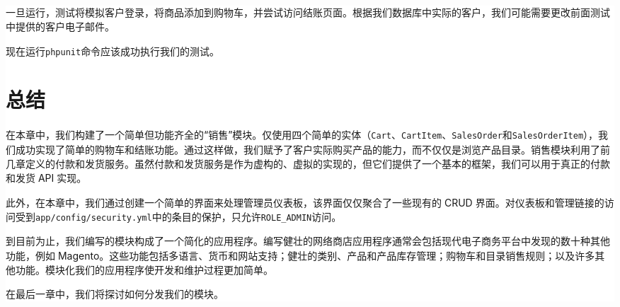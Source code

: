 一旦运行，测试将模拟客户登录，将商品添加到购物车，并尝试访问结账页面。根据我们数据库中实际的客户，我们可能需要更改前面测试中提供的客户电子邮件。

现在运行`phpunit`命令应该成功执行我们的测试。

# 总结

在本章中，我们构建了一个简单但功能齐全的“销售”模块。仅使用四个简单的实体（`Cart`、`CartItem`、`SalesOrder`和`SalesOrderItem`），我们成功实现了简单的购物车和结账功能。通过这样做，我们赋予了客户实际购买产品的能力，而不仅仅是浏览产品目录。销售模块利用了前几章定义的付款和发货服务。虽然付款和发货服务是作为虚构的、虚拟的实现的，但它们提供了一个基本的框架，我们可以用于真正的付款和发货 API 实现。

此外，在本章中，我们通过创建一个简单的界面来处理管理员仪表板，该界面仅仅聚合了一些现有的 CRUD 界面。对仪表板和管理链接的访问受到`app/config/security.yml`中的条目的保护，只允许`ROLE_ADMIN`访问。

到目前为止，我们编写的模块构成了一个简化的应用程序。编写健壮的网络商店应用程序通常会包括现代电子商务平台中发现的数十种其他功能，例如 Magento。这些功能包括多语言、货币和网站支持；健壮的类别、产品和产品库存管理；购物车和目录销售规则；以及许多其他功能。模块化我们的应用程序使开发和维护过程更加简单。

在最后一章中，我们将探讨如何分发我们的模块。
